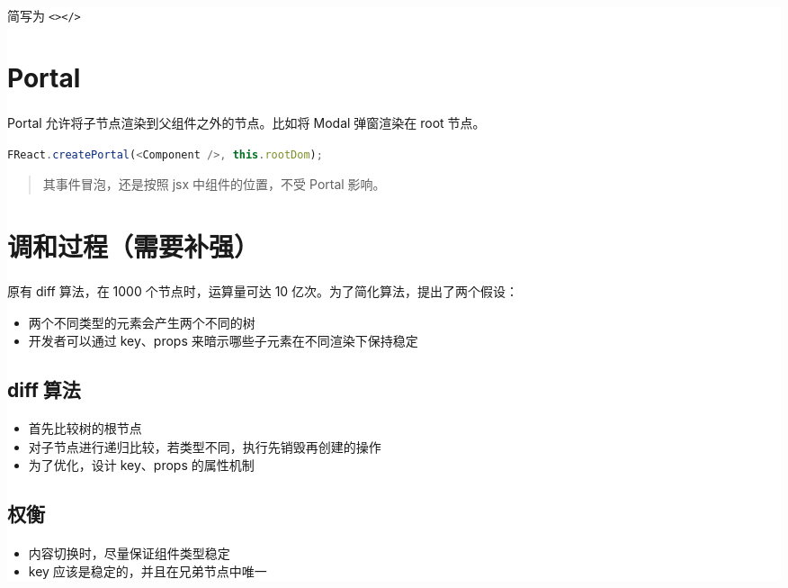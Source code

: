简写为 `<></>`

# Portal

Portal 允许将子节点渲染到父组件之外的节点。比如将 Modal 弹窗渲染在 root 节点。

```js
FReact.createPortal(<Component />, this.rootDom);
```

> 其事件冒泡，还是按照 jsx 中组件的位置，不受 Portal 影响。

# 调和过程（需要补强）

原有 diff 算法，在 1000 个节点时，运算量可达 10 亿次。为了简化算法，提出了两个假设：

- 两个不同类型的元素会产生两个不同的树
- 开发者可以通过 key、props 来暗示哪些子元素在不同渲染下保持稳定

## diff 算法

- 首先比较树的根节点
- 对子节点进行递归比较，若类型不同，执行先销毁再创建的操作
- 为了优化，设计 key、props 的属性机制

## 权衡

- 内容切换时，尽量保证组件类型稳定
- key 应该是稳定的，并且在兄弟节点中唯一
